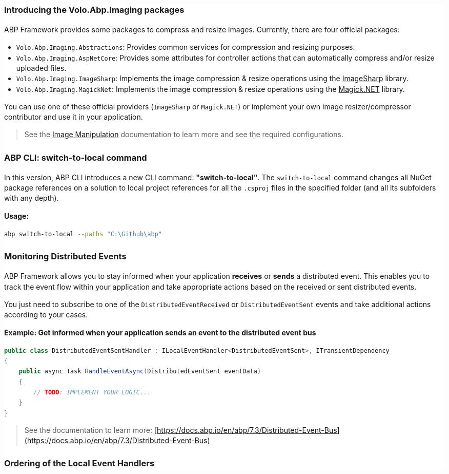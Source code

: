 ### Introducing the Volo.Abp.Imaging packages

ABP Framework provides some packages to compress and resize images. Currently, there are four official packages:

* `Volo.Abp.Imaging.Abstractions`: Provides common services for compression and resizing purposes. 
* `Volo.Abp.Imaging.AspNetCore`: Provides some attributes for controller actions that can automatically compress and/or resize uploaded files.
* `Volo.Abp.Imaging.ImageSharp`: Implements the image compression & resize operations using the [ImageSharp](https://github.com/SixLabors/ImageSharp) library. 
* `Volo.Abp.Imaging.MagickNet`: Implements the image compression & resize operations using the [Magick.NET](https://github.com/dlemstra/Magick.NET) library.

You can use one of these official providers (`ImageSharp` or `Magick.NET`) or implement your own image resizer/compressor contributor and use it in your application.

> See the [Image Manipulation](https://docs.abp.io/en/abp/7.3/Image-Manipulation) documentation to learn more and see the required configurations.

### ABP CLI: switch-to-local command

In this version, ABP CLI introduces a new CLI command: **"switch-to-local"**. The `switch-to-local` command changes all NuGet package references on a solution to local project references for all the `.csproj` files in the specified folder (and all its subfolders with any depth).

**Usage:**

```bash
abp switch-to-local --paths "C:\Github\abp"
```

### Monitoring Distributed Events

ABP Framework allows you to stay informed when your application **receives** or **sends** a distributed event. This enables you to track the event flow within your application and take appropriate actions based on the received or sent distributed events.

You just need to subscribe to one of the `DistributedEventReceived` or `DistributedEventSent` events and take additional actions according to your cases.

**Example: Get informed when your application sends an event to the distributed event bus**

```csharp
public class DistributedEventSentHandler : ILocalEventHandler<DistributedEventSent>, ITransientDependency
{
    public async Task HandleEventAsync(DistributedEventSent eventData)
    {
        // TODO: IMPLEMENT YOUR LOGIC...
    }
}
```

> See the documentation to learn more: [https://docs.abp.io/en/abp/7.3/Distributed-Event-Bus](https://docs.abp.io/en/abp/7.3/Distributed-Event-Bus)

### Ordering of the Local Event Handlers
